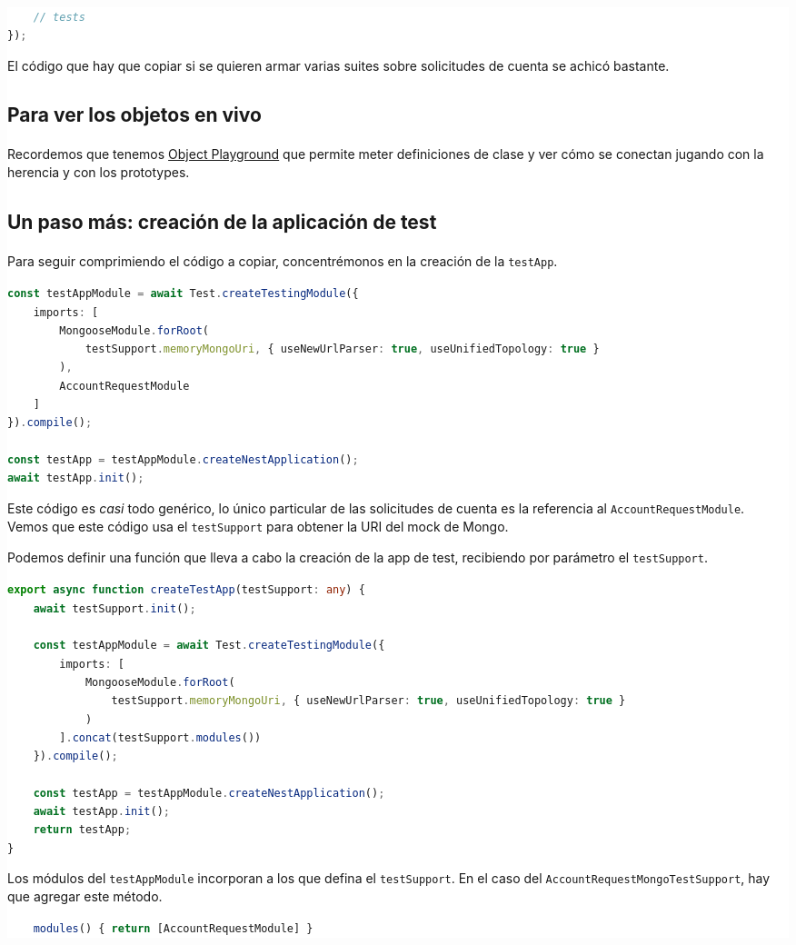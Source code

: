 ``` typescript
    // tests
});
```
El código que hay que copiar si se quieren armar varias suites sobre solicitudes de cuenta se achicó bastante. 


## Para ver los objetos en vivo
Recordemos que tenemos [Object Playground](http://www.objectplayground.com/) que permite meter definiciones de clase y ver cómo se conectan jugando con la herencia y con los prototypes.


## Un paso más: creación de la aplicación de test
Para seguir comprimiendo el código a copiar, concentrémonos en la creación de la `testApp`.
``` typescript
const testAppModule = await Test.createTestingModule({
    imports: [
        MongooseModule.forRoot(
            testSupport.memoryMongoUri, { useNewUrlParser: true, useUnifiedTopology: true }
        ),
        AccountRequestModule
    ]
}).compile();

const testApp = testAppModule.createNestApplication();
await testApp.init();
```
Este código es _casi_ todo genérico, lo único particular de las solicitudes de cuenta es la referencia al `AccountRequestModule`. Vemos que este código usa el `testSupport` para obtener la URI del mock de Mongo.

Podemos definir una función que lleva a cabo la creación de la app de test, recibiendo por parámetro el `testSupport`.
```  typescript
export async function createTestApp(testSupport: any) {
    await testSupport.init();

    const testAppModule = await Test.createTestingModule({
        imports: [
            MongooseModule.forRoot(
                testSupport.memoryMongoUri, { useNewUrlParser: true, useUnifiedTopology: true }
            )
        ].concat(testSupport.modules())
    }).compile();

    const testApp = testAppModule.createNestApplication();
    await testApp.init();
    return testApp;
}
``` 
Los módulos del `testAppModule` incorporan a los que defina el `testSupport`. En el caso del `AccountRequestMongoTestSupport`, hay que agregar este método.
```  typescript
    modules() { return [AccountRequestModule] }
``` 
